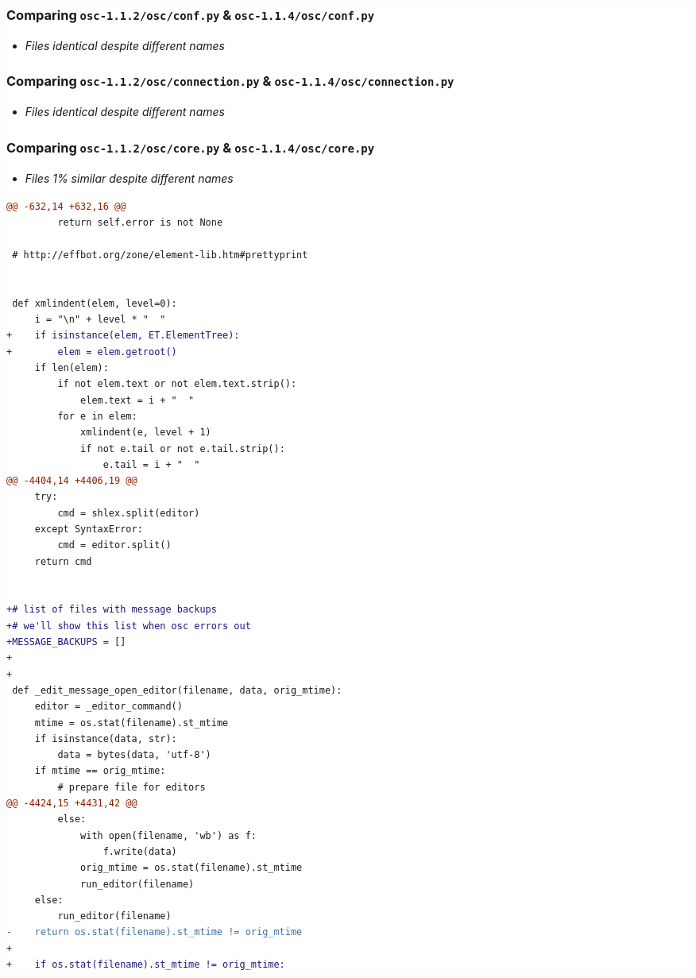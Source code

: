 ### Comparing `osc-1.1.2/osc/conf.py` & `osc-1.1.4/osc/conf.py`

 * *Files identical despite different names*

### Comparing `osc-1.1.2/osc/connection.py` & `osc-1.1.4/osc/connection.py`

 * *Files identical despite different names*

### Comparing `osc-1.1.2/osc/core.py` & `osc-1.1.4/osc/core.py`

 * *Files 1% similar despite different names*

```diff
@@ -632,14 +632,16 @@
         return self.error is not None
 
 # http://effbot.org/zone/element-lib.htm#prettyprint
 
 
 def xmlindent(elem, level=0):
     i = "\n" + level * "  "
+    if isinstance(elem, ET.ElementTree):
+        elem = elem.getroot()
     if len(elem):
         if not elem.text or not elem.text.strip():
             elem.text = i + "  "
         for e in elem:
             xmlindent(e, level + 1)
             if not e.tail or not e.tail.strip():
                 e.tail = i + "  "
@@ -4404,14 +4406,19 @@
     try:
         cmd = shlex.split(editor)
     except SyntaxError:
         cmd = editor.split()
     return cmd
 
 
+# list of files with message backups
+# we'll show this list when osc errors out
+MESSAGE_BACKUPS = []
+
+
 def _edit_message_open_editor(filename, data, orig_mtime):
     editor = _editor_command()
     mtime = os.stat(filename).st_mtime
     if isinstance(data, str):
         data = bytes(data, 'utf-8')
     if mtime == orig_mtime:
         # prepare file for editors
@@ -4424,15 +4431,42 @@
         else:
             with open(filename, 'wb') as f:
                 f.write(data)
             orig_mtime = os.stat(filename).st_mtime
             run_editor(filename)
     else:
         run_editor(filename)
-    return os.stat(filename).st_mtime != orig_mtime
+
+    if os.stat(filename).st_mtime != orig_mtime:
```
